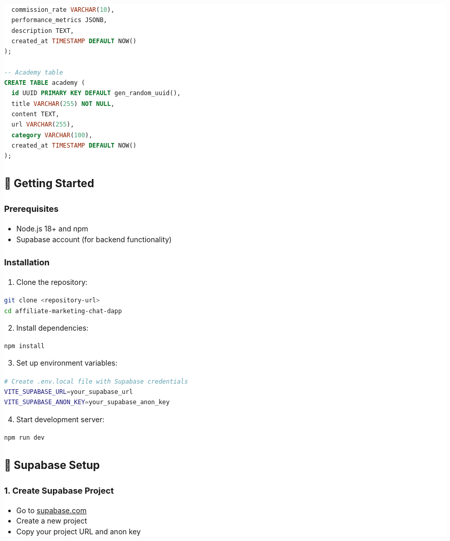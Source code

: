 ```sql
  commission_rate VARCHAR(10),
  performance_metrics JSONB,
  description TEXT,
  created_at TIMESTAMP DEFAULT NOW()
);

-- Academy table
CREATE TABLE academy (
  id UUID PRIMARY KEY DEFAULT gen_random_uuid(),
  title VARCHAR(255) NOT NULL,
  content TEXT,
  url VARCHAR(255),
  category VARCHAR(100),
  created_at TIMESTAMP DEFAULT NOW()
);
```

## 🚀 Getting Started

### Prerequisites
- Node.js 18+ and npm
- Supabase account (for backend functionality)

### Installation

1. Clone the repository:
```bash
git clone <repository-url>
cd affiliate-marketing-chat-dapp
```

2. Install dependencies:
```bash
npm install
```

3. Set up environment variables:
```bash
# Create .env.local file with Supabase credentials
VITE_SUPABASE_URL=your_supabase_url
VITE_SUPABASE_ANON_KEY=your_supabase_anon_key
```

4. Start development server:
```bash
npm run dev
```

## 🔧 Supabase Setup

### 1. Create Supabase Project
- Go to [supabase.com](https://supabase.com)
- Create a new project
- Copy your project URL and anon key
